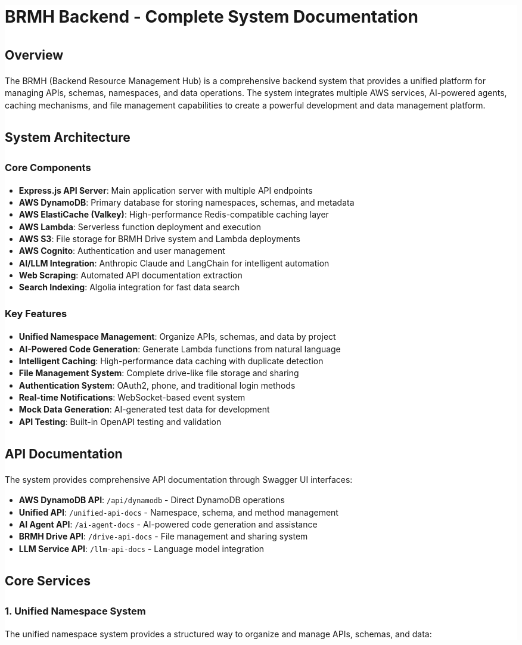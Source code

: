 # BRMH Backend - Complete System Documentation

## Overview

The BRMH (Backend Resource Management Hub) is a comprehensive backend system that provides a unified platform for managing APIs, schemas, namespaces, and data operations. The system integrates multiple AWS services, AI-powered agents, caching mechanisms, and file management capabilities to create a powerful development and data management platform.

## System Architecture

### Core Components
- **Express.js API Server**: Main application server with multiple API endpoints
- **AWS DynamoDB**: Primary database for storing namespaces, schemas, and metadata
- **AWS ElastiCache (Valkey)**: High-performance Redis-compatible caching layer
- **AWS Lambda**: Serverless function deployment and execution
- **AWS S3**: File storage for BRMH Drive system and Lambda deployments
- **AWS Cognito**: Authentication and user management
- **AI/LLM Integration**: Anthropic Claude and LangChain for intelligent automation
- **Web Scraping**: Automated API documentation extraction
- **Search Indexing**: Algolia integration for fast data search

### Key Features
- **Unified Namespace Management**: Organize APIs, schemas, and data by project
- **AI-Powered Code Generation**: Generate Lambda functions from natural language
- **Intelligent Caching**: High-performance data caching with duplicate detection
- **File Management System**: Complete drive-like file storage and sharing
- **Authentication System**: OAuth2, phone, and traditional login methods
- **Real-time Notifications**: WebSocket-based event system
- **Mock Data Generation**: AI-generated test data for development
- **API Testing**: Built-in OpenAPI testing and validation

## API Documentation

The system provides comprehensive API documentation through Swagger UI interfaces:

- **AWS DynamoDB API**: `/api/dynamodb` - Direct DynamoDB operations
- **Unified API**: `/unified-api-docs` - Namespace, schema, and method management
- **AI Agent API**: `/ai-agent-docs` - AI-powered code generation and assistance
- **BRMH Drive API**: `/drive-api-docs` - File management and sharing system
- **LLM Service API**: `/llm-api-docs` - Language model integration

## Core Services

### 1. Unified Namespace System
The unified namespace system provides a structured way to organize and manage APIs, schemas, and data:
